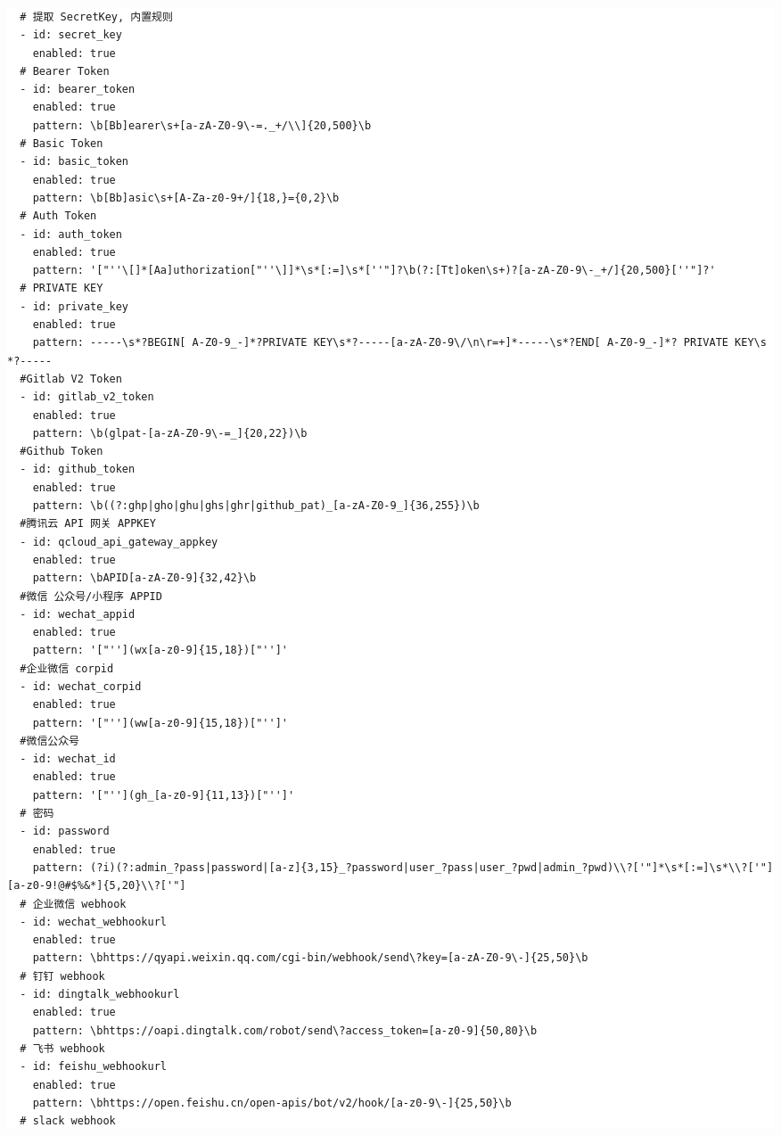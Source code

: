 ```plain
  # 提取 SecretKey, 内置规则
  - id: secret_key
    enabled: true
  # Bearer Token
  - id: bearer_token
    enabled: true
    pattern: \b[Bb]earer\s+[a-zA-Z0-9\-=._+/\\]{20,500}\b
  # Basic Token
  - id: basic_token
    enabled: true
    pattern: \b[Bb]asic\s+[A-Za-z0-9+/]{18,}={0,2}\b
  # Auth Token
  - id: auth_token
    enabled: true
    pattern: '["''\[]*[Aa]uthorization["''\]]*\s*[:=]\s*[''"]?\b(?:[Tt]oken\s+)?[a-zA-Z0-9\-_+/]{20,500}[''"]?'
  # PRIVATE KEY
  - id: private_key
    enabled: true
    pattern: -----\s*?BEGIN[ A-Z0-9_-]*?PRIVATE KEY\s*?-----[a-zA-Z0-9\/\n\r=+]*-----\s*?END[ A-Z0-9_-]*? PRIVATE KEY\s*?-----
  #Gitlab V2 Token
  - id: gitlab_v2_token
    enabled: true
    pattern: \b(glpat-[a-zA-Z0-9\-=_]{20,22})\b
  #Github Token
  - id: github_token
    enabled: true
    pattern: \b((?:ghp|gho|ghu|ghs|ghr|github_pat)_[a-zA-Z0-9_]{36,255})\b
  #腾讯云 API 网关 APPKEY
  - id: qcloud_api_gateway_appkey
    enabled: true
    pattern: \bAPID[a-zA-Z0-9]{32,42}\b
  #微信 公众号/小程序 APPID
  - id: wechat_appid
    enabled: true
    pattern: '["''](wx[a-z0-9]{15,18})["'']'
  #企业微信 corpid
  - id: wechat_corpid
    enabled: true
    pattern: '["''](ww[a-z0-9]{15,18})["'']'
  #微信公众号
  - id: wechat_id
    enabled: true
    pattern: '["''](gh_[a-z0-9]{11,13})["'']'
  # 密码
  - id: password
    enabled: true
    pattern: (?i)(?:admin_?pass|password|[a-z]{3,15}_?password|user_?pass|user_?pwd|admin_?pwd)\\?['"]*\s*[:=]\s*\\?['"][a-z0-9!@#$%&*]{5,20}\\?['"]
  # 企业微信 webhook
  - id: wechat_webhookurl
    enabled: true
    pattern: \bhttps://qyapi.weixin.qq.com/cgi-bin/webhook/send\?key=[a-zA-Z0-9\-]{25,50}\b
  # 钉钉 webhook
  - id: dingtalk_webhookurl
    enabled: true
    pattern: \bhttps://oapi.dingtalk.com/robot/send\?access_token=[a-z0-9]{50,80}\b
  # 飞书 webhook
  - id: feishu_webhookurl
    enabled: true
    pattern: \bhttps://open.feishu.cn/open-apis/bot/v2/hook/[a-z0-9\-]{25,50}\b
  # slack webhook
```